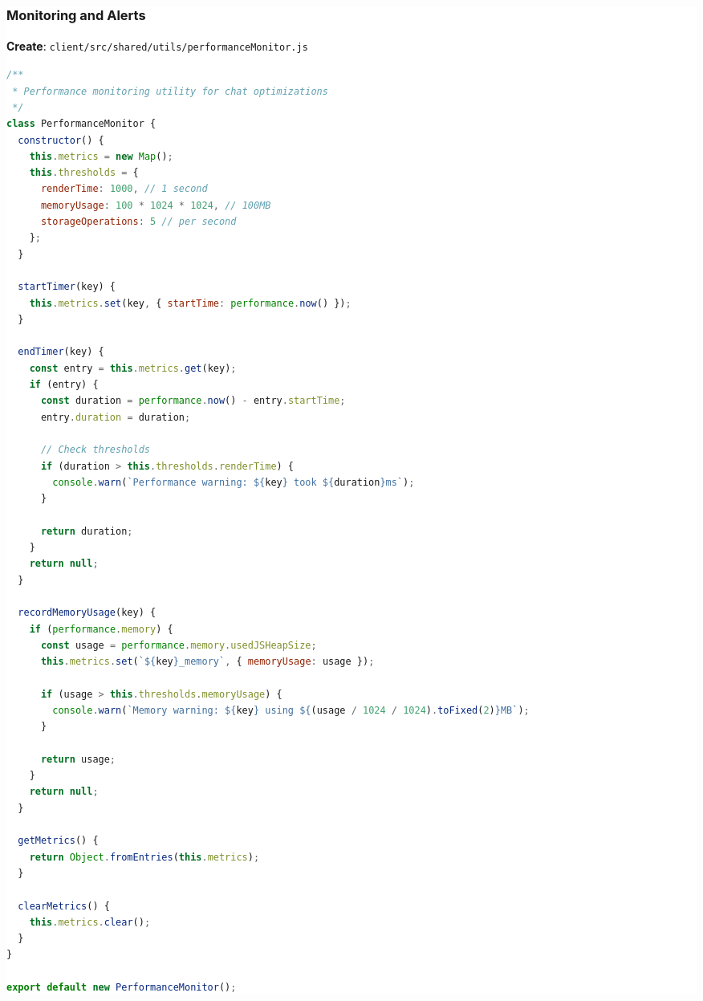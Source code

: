 ### Monitoring and Alerts

**Create**: `client/src/shared/utils/performanceMonitor.js`

```javascript
/**
 * Performance monitoring utility for chat optimizations
 */
class PerformanceMonitor {
  constructor() {
    this.metrics = new Map();
    this.thresholds = {
      renderTime: 1000, // 1 second
      memoryUsage: 100 * 1024 * 1024, // 100MB
      storageOperations: 5 // per second
    };
  }

  startTimer(key) {
    this.metrics.set(key, { startTime: performance.now() });
  }

  endTimer(key) {
    const entry = this.metrics.get(key);
    if (entry) {
      const duration = performance.now() - entry.startTime;
      entry.duration = duration;
      
      // Check thresholds
      if (duration > this.thresholds.renderTime) {
        console.warn(`Performance warning: ${key} took ${duration}ms`);
      }
      
      return duration;
    }
    return null;
  }

  recordMemoryUsage(key) {
    if (performance.memory) {
      const usage = performance.memory.usedJSHeapSize;
      this.metrics.set(`${key}_memory`, { memoryUsage: usage });
      
      if (usage > this.thresholds.memoryUsage) {
        console.warn(`Memory warning: ${key} using ${(usage / 1024 / 1024).toFixed(2)}MB`);
      }
      
      return usage;
    }
    return null;
  }

  getMetrics() {
    return Object.fromEntries(this.metrics);
  }

  clearMetrics() {
    this.metrics.clear();
  }
}

export default new PerformanceMonitor();
```

